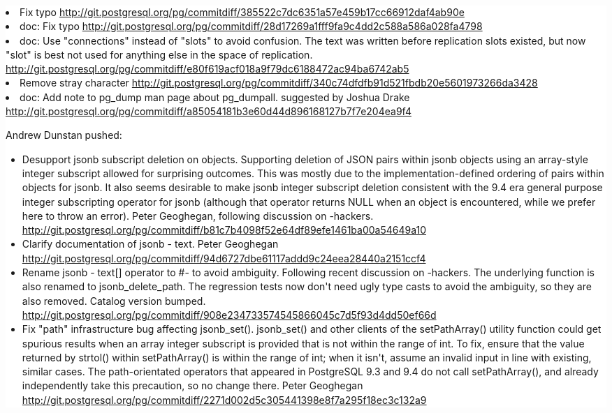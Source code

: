 <li>Fix typo <a target="_blank" href="http://git.postgresql.org/pg/commitdiff/385522c7dc6351a57e459b17cc66912daf4ab90e">http://git.postgresql.org/pg/commitdiff/385522c7dc6351a57e459b17cc66912daf4ab90e</a></li>

<li>doc: Fix typo <a target="_blank" href="http://git.postgresql.org/pg/commitdiff/28d17269a1fff9fa9c4dd2c588a586a028fa4798">http://git.postgresql.org/pg/commitdiff/28d17269a1fff9fa9c4dd2c588a586a028fa4798</a></li>

<li>doc: Use "connections" instead of "slots" to avoid confusion. The text was written before replication slots existed, but now "slot" is best not used for anything else in the space of replication. <a target="_blank" href="http://git.postgresql.org/pg/commitdiff/e80f619acf018a9f79dc6188472ac94ba6742ab5">http://git.postgresql.org/pg/commitdiff/e80f619acf018a9f79dc6188472ac94ba6742ab5</a></li>

<li>Remove stray character <a target="_blank" href="http://git.postgresql.org/pg/commitdiff/340c74dfdfb91d521fbdb20e5601973266da3428">http://git.postgresql.org/pg/commitdiff/340c74dfdfb91d521fbdb20e5601973266da3428</a></li>

<li>doc: Add note to pg_dump man page about pg_dumpall. suggested by Joshua Drake <a target="_blank" href="http://git.postgresql.org/pg/commitdiff/a85054181b3e60d44d896168127b7f7e204ea9f4">http://git.postgresql.org/pg/commitdiff/a85054181b3e60d44d896168127b7f7e204ea9f4</a></li>

</ul>

<p>Andrew Dunstan pushed:</p>

<ul>

<li>Desupport jsonb subscript deletion on objects. Supporting deletion of JSON pairs within jsonb objects using an array-style integer subscript allowed for surprising outcomes. This was mostly due to the implementation-defined ordering of pairs within objects for jsonb. It also seems desirable to make jsonb integer subscript deletion consistent with the 9.4 era general purpose integer subscripting operator for jsonb (although that operator returns NULL when an object is encountered, while we prefer here to throw an error). Peter Geoghegan, following discussion on -hackers. <a target="_blank" href="http://git.postgresql.org/pg/commitdiff/b81c7b4098f52e64df89efe1461ba00a54649a10">http://git.postgresql.org/pg/commitdiff/b81c7b4098f52e64df89efe1461ba00a54649a10</a></li>

<li>Clarify documentation of jsonb - text. Peter Geoghegan <a target="_blank" href="http://git.postgresql.org/pg/commitdiff/94d6727dbe61117addd9c24eea28440a2151ccf4">http://git.postgresql.org/pg/commitdiff/94d6727dbe61117addd9c24eea28440a2151ccf4</a></li>

<li>Rename jsonb - text[] operator to #- to avoid ambiguity. Following recent discussion on -hackers. The underlying function is also renamed to jsonb_delete_path. The regression tests now don't need ugly type casts to avoid the ambiguity, so they are also removed. Catalog version bumped. <a target="_blank" href="http://git.postgresql.org/pg/commitdiff/908e234733574545866045c7d5f93d4dd50ef66d">http://git.postgresql.org/pg/commitdiff/908e234733574545866045c7d5f93d4dd50ef66d</a></li>

<li>Fix "path" infrastructure bug affecting jsonb_set(). jsonb_set() and other clients of the setPathArray() utility function could get spurious results when an array integer subscript is provided that is not within the range of int. To fix, ensure that the value returned by strtol() within setPathArray() is within the range of int; when it isn't, assume an invalid input in line with existing, similar cases. The path-orientated operators that appeared in PostgreSQL 9.3 and 9.4 do not call setPathArray(), and already independently take this precaution, so no change there. Peter Geoghegan <a target="_blank" href="http://git.postgresql.org/pg/commitdiff/2271d002d5c305441398e8f7a295f18ec3c132a9">http://git.postgresql.org/pg/commitdiff/2271d002d5c305441398e8f7a295f18ec3c132a9</a></li>

</ul>

